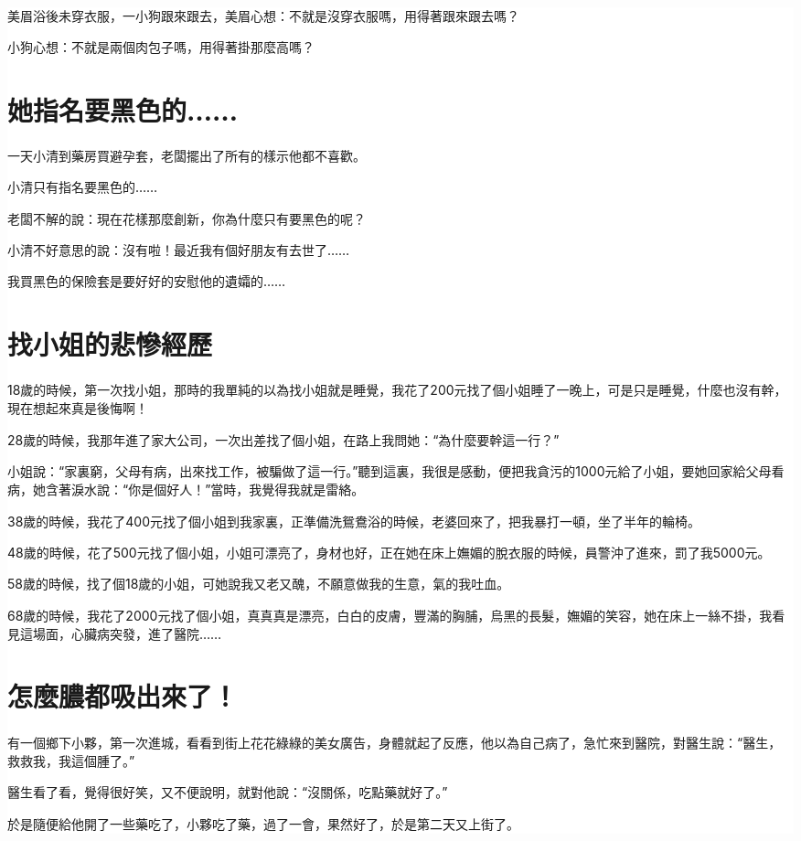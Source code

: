 



美眉浴後未穿衣服，一小狗跟來跟去，美眉心想：不就是沒穿衣服嗎，用得著跟來跟去嗎？

小狗心想：不就是兩個肉包子嗎，用得著掛那麼高嗎？





# 她指名要黑色的……





一天小清到藥房買避孕套，老闆擺出了所有的樣示他都不喜歡。

小清只有指名要黑色的……

老闆不解的說：現在花樣那麼創新，你為什麼只有要黑色的呢？

小清不好意思的說：沒有啦！最近我有個好朋友有去世了……

我買黑色的保險套是要好好的安慰他的遺孀的……





# 找小姐的悲慘經歷





18歲的時候，第一次找小姐，那時的我單純的以為找小姐就是睡覺，我花了200元找了個小姐睡了一晚上，可是只是睡覺，什麼也沒有幹，現在想起來真是後悔啊！

28歲的時候，我那年進了家大公司，一次出差找了個小姐，在路上我問她：“為什麼要幹這一行？”

小姐說：“家裏窮，父母有病，出來找工作，被騙做了這一行。”聽到這裏，我很是感動，便把我貪污的1000元給了小姐，要她回家給父母看病，她含著淚水說：“你是個好人！”當時，我覺得我就是雷絡。

38歲的時候，我花了400元找了個小姐到我家裏，正準備洗鴛鴦浴的時候，老婆回來了，把我暴打一頓，坐了半年的輪椅。

48歲的時候，花了500元找了個小姐，小姐可漂亮了，身材也好，正在她在床上嫵媚的脫衣服的時候，員警沖了進來，罰了我5000元。

58歲的時候，找了個18歲的小姐，可她說我又老又醜，不願意做我的生意，氣的我吐血。

68歲的時候，我花了2000元找了個小姐，真真真是漂亮，白白的皮膚，豐滿的胸脯，烏黑的長髮，嫵媚的笑容，她在床上一絲不掛，我看見這場面，心臟病突發，進了醫院……





# 怎麼膿都吸出來了！





有一個鄉下小夥，第一次進城，看看到街上花花綠綠的美女廣告，身體就起了反應，他以為自己病了，急忙來到醫院，對醫生說：“醫生，救救我，我這個腫了。”

醫生看了看，覺得很好笑，又不便說明，就對他說：“沒關係，吃點藥就好了。”

於是隨便給他開了一些藥吃了，小夥吃了藥，過了一會，果然好了，於是第二天又上街了。
